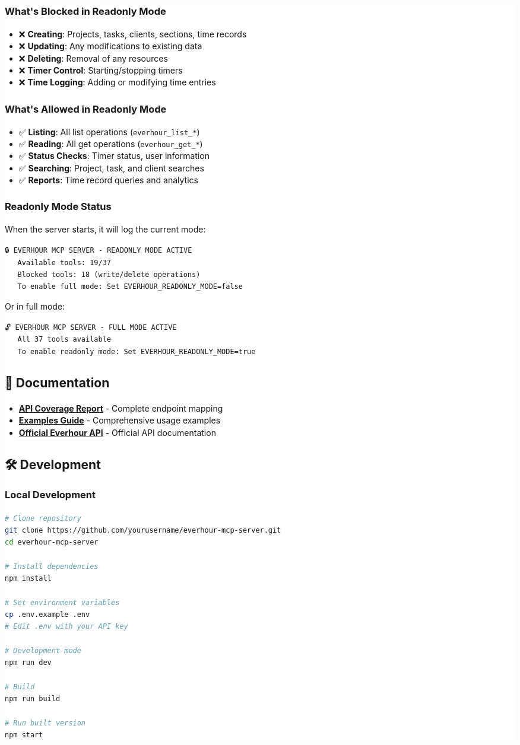 ### What's Blocked in Readonly Mode

- ❌ **Creating**: Projects, tasks, clients, sections, time records
- ❌ **Updating**: Any modifications to existing data
- ❌ **Deleting**: Removal of any resources
- ❌ **Timer Control**: Starting/stopping timers
- ❌ **Time Logging**: Adding or modifying time entries

### What's Allowed in Readonly Mode

- ✅ **Listing**: All list operations (`everhour_list_*`)
- ✅ **Reading**: All get operations (`everhour_get_*`)
- ✅ **Status Checks**: Timer status, user information
- ✅ **Searching**: Project, task, and client searches
- ✅ **Reports**: Time record queries and analytics

### Readonly Mode Status

When the server starts, it will log the current mode:

```
🔒 EVERHOUR MCP SERVER - READONLY MODE ACTIVE
   Available tools: 19/37
   Blocked tools: 18 (write/delete operations)
   To enable full mode: Set EVERHOUR_READONLY_MODE=false
```

Or in full mode:

```
🔓 EVERHOUR MCP SERVER - FULL MODE ACTIVE
   All 37 tools available
   To enable readonly mode: Set EVERHOUR_READONLY_MODE=true
```

## 📖 Documentation

- **[API Coverage Report](./API_COVERAGE.md)** - Complete endpoint mapping
- **[Examples Guide](./examples.md)** - Comprehensive usage examples
- **[Official Everhour API](https://everhour.docs.apiary.io/)** - Official API documentation

## 🛠 Development

### Local Development

```bash
# Clone repository
git clone https://github.com/yourusername/everhour-mcp-server.git
cd everhour-mcp-server

# Install dependencies
npm install

# Set environment variables
cp .env.example .env
# Edit .env with your API key

# Development mode
npm run dev

# Build
npm run build

# Run built version
npm start
```